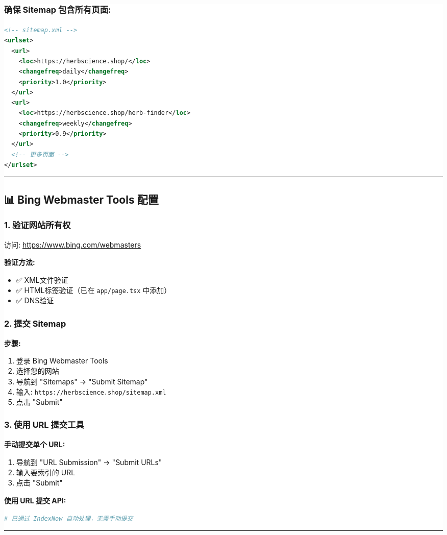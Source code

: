 ### 确保 Sitemap 包含所有页面:

```xml
<!-- sitemap.xml -->
<urlset>
  <url>
    <loc>https://herbscience.shop/</loc>
    <changefreq>daily</changefreq>
    <priority>1.0</priority>
  </url>
  <url>
    <loc>https://herbscience.shop/herb-finder</loc>
    <changefreq>weekly</changefreq>
    <priority>0.9</priority>
  </url>
  <!-- 更多页面 -->
</urlset>
```

---

## 📊 Bing Webmaster Tools 配置

### 1. 验证网站所有权

访问: https://www.bing.com/webmasters

**验证方法:**
- ✅ XML文件验证
- ✅ HTML标签验证（已在 `app/page.tsx` 中添加）
- ✅ DNS验证

### 2. 提交 Sitemap

**步骤:**
1. 登录 Bing Webmaster Tools
2. 选择您的网站
3. 导航到 "Sitemaps" → "Submit Sitemap"
4. 输入: `https://herbscience.shop/sitemap.xml`
5. 点击 "Submit"

### 3. 使用 URL 提交工具

**手动提交单个 URL:**
1. 导航到 "URL Submission" → "Submit URLs"
2. 输入要索引的 URL
3. 点击 "Submit"

**使用 URL 提交 API:**
```bash
# 已通过 IndexNow 自动处理，无需手动提交
```

---
